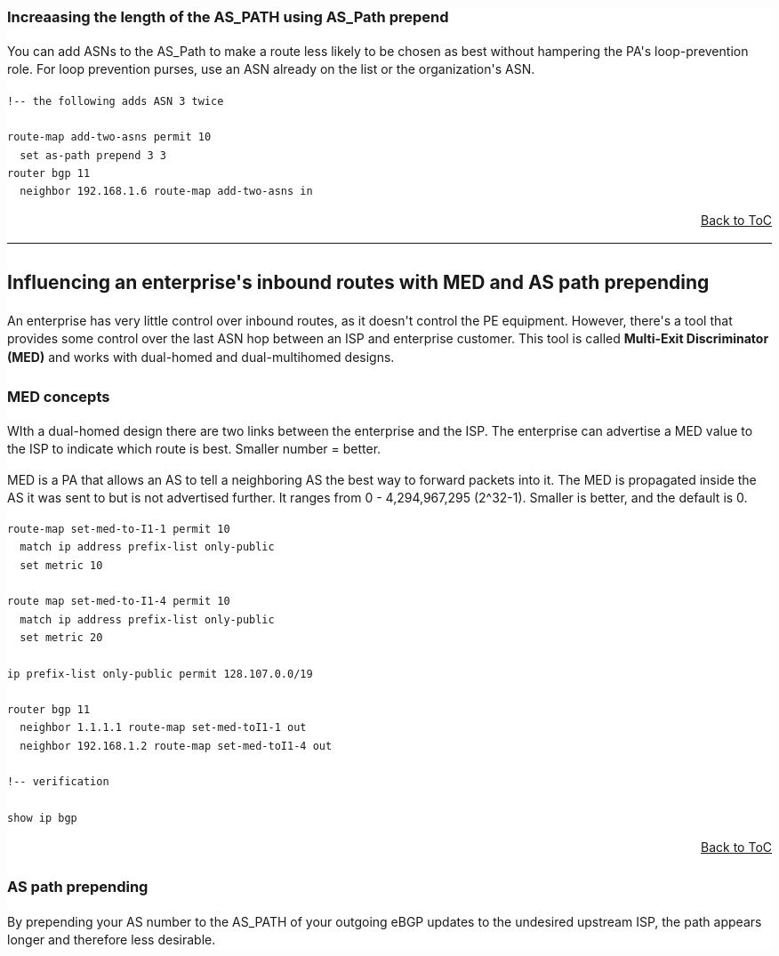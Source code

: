 ### <span id="increase-as-path-length"></span> Increaasing the length of the AS_PATH using AS_Path prepend
You can add ASNs to the AS_Path to make a route less likely to be chosen as best without hampering the PA's loop-prevention role. For loop prevention purses, use an ASN already on the list or the organization's ASN.

    !-- the following adds ASN 3 twice

    route-map add-two-asns permit 10
      set as-path prepend 3 3
    router bgp 11
      neighbor 192.168.1.6 route-map add-two-asns in

<div style="text-align: right;"><a href="#toc">Back to ToC</a></div>

***

## <span id="med-aspath"></span> Influencing an enterprise's inbound routes with MED and AS path prepending
An enterprise has very little control over inbound routes, as it doesn't control the PE equipment. However, there's a tool that provides some control over the last ASN hop between an ISP and enterprise customer. This tool is  called __Multi-Exit Discriminator (MED)__ and works with dual-homed and dual-multihomed designs.

### <span id="med"></span> MED concepts
WIth a dual-homed design there are two links between the enterprise and the ISP. The enterprise can advertise a MED value to the ISP to indicate which route is best. Smaller number = better.

MED is a PA that allows an AS to tell a neighboring AS the best way to forward packets into it. The MED is propagated inside the AS it was sent to but is not advertised further. It ranges from 0 - 4,294,967,295 (2^32-1). Smaller is better, and the default is 0.

    route-map set-med-to-I1-1 permit 10
      match ip address prefix-list only-public
      set metric 10
    
    route map set-med-to-I1-4 permit 10
      match ip address prefix-list only-public
      set metric 20
    
    ip prefix-list only-public permit 128.107.0.0/19
    
    router bgp 11
      neighbor 1.1.1.1 route-map set-med-toI1-1 out
      neighbor 192.168.1.2 route-map set-med-toI1-4 out
    
    !-- verification

    show ip bgp

<div style="text-align: right;"><a href="#toc">Back to ToC</a></div>

### <span id="aspath"></span> AS path prepending
By prepending your AS number to the AS_PATH of your outgoing eBGP updates to the undesired upstream ISP, the path appears longer and therefore less desirable.
